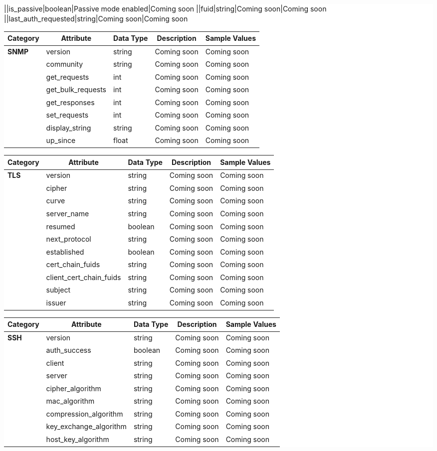 ||is_passive|boolean|Passive mode enabled|Coming soon
||fuid|string|Coming soon|Coming soon
||last_auth_requested|string|Coming soon|Coming soon

|**Category**|**Attribute**|**Data Type**|**Description**|**Sample Values**|
|---|---|---|---|---|
|**SNMP**|version|string|Coming soon|Coming soon
||community|string|Coming soon|Coming soon
||get_requests|int|Coming soon|Coming soon
||get_bulk_requests|int|Coming soon|Coming soon
||get_responses|int|Coming soon|Coming soon
||set_requests|int|Coming soon|Coming soon
||display_string|string|Coming soon|Coming soon
||up_since|float|Coming soon|Coming soon

|**Category**|**Attribute**|**Data Type**|**Description**|**Sample Values**|
|---|---|---|---|---|
|**TLS**|version|string|Coming soon|Coming soon
||cipher|string|Coming soon|Coming soon
||curve|string|Coming soon|Coming soon
||server_name|string|Coming soon|Coming soon
||resumed|boolean|Coming soon|Coming soon
||next_protocol|string|Coming soon|Coming soon
||established|boolean|Coming soon|Coming soon
||cert_chain_fuids|string|Coming soon|Coming soon
||client_cert_chain_fuids|string|Coming soon|Coming soon
||subject|string|Coming soon|Coming soon
||issuer|string|Coming soon|Coming soon

|**Category**|**Attribute**|**Data Type**|**Description**|**Sample Values**|
|---|---|---|---|---|
|**SSH**|version|string|Coming soon|Coming soon
||auth_success|boolean|Coming soon|Coming soon
||client|string|Coming soon|Coming soon
||server|string|Coming soon|Coming soon
||cipher_algorithm|string|Coming soon|Coming soon
||mac_algorithm|string|Coming soon|Coming soon
||compression_algorithm|string|Coming soon|Coming soon
||key_exchange_algorithm|string|Coming soon|Coming soon
||host_key_algorithm|string|Coming soon|Coming soon

